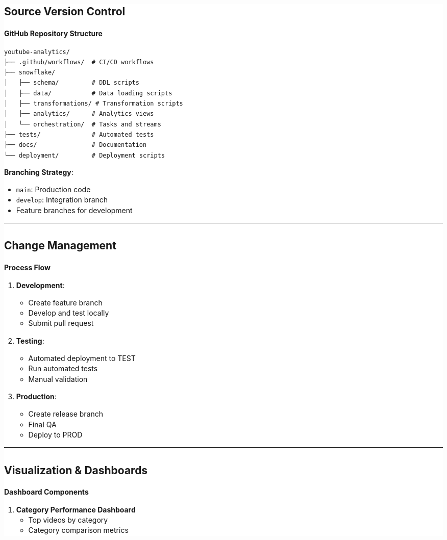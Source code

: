 
## Source Version Control

**GitHub Repository Structure**

```
youtube-analytics/
├── .github/workflows/  # CI/CD workflows
├── snowflake/
│   ├── schema/         # DDL scripts
│   ├── data/           # Data loading scripts
│   ├── transformations/ # Transformation scripts
│   ├── analytics/      # Analytics views
│   └── orchestration/  # Tasks and streams
├── tests/              # Automated tests
├── docs/               # Documentation
└── deployment/         # Deployment scripts
```

**Branching Strategy**:
- `main`: Production code
- `develop`: Integration branch
- Feature branches for development

---

## Change Management

**Process Flow**

1. **Development**:
   - Create feature branch
   - Develop and test locally
   - Submit pull request

2. **Testing**:
   - Automated deployment to TEST
   - Run automated tests
   - Manual validation

3. **Production**:
   - Create release branch
   - Final QA
   - Deploy to PROD

---

## Visualization & Dashboards

**Dashboard Components**

1. **Category Performance Dashboard**
   - Top videos by category
   - Category comparison metrics
